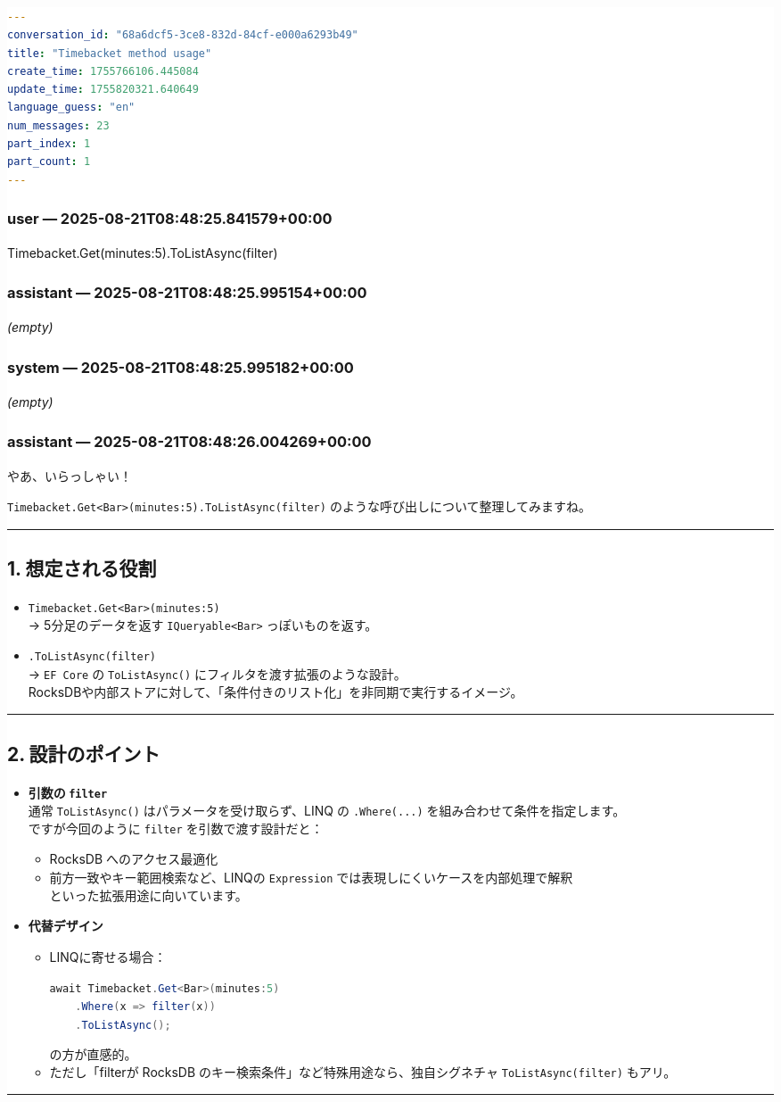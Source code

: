 ```yaml
---
conversation_id: "68a6dcf5-3ce8-832d-84cf-e000a6293b49"
title: "Timebacket method usage"
create_time: 1755766106.445084
update_time: 1755820321.640649
language_guess: "en"
num_messages: 23
part_index: 1
part_count: 1
---
```


### user — 2025-08-21T08:48:25.841579+00:00

Timebacket.Get<bar>(minutes:5).ToListAsync(filter)

### assistant — 2025-08-21T08:48:25.995154+00:00

_(empty)_

### system — 2025-08-21T08:48:25.995182+00:00

_(empty)_

### assistant — 2025-08-21T08:48:26.004269+00:00

やあ、いらっしゃい！  

`Timebacket.Get<Bar>(minutes:5).ToListAsync(filter)` のような呼び出しについて整理してみますね。  

---

## 1. 想定される役割
- `Timebacket.Get<Bar>(minutes:5)`  
  → 5分足のデータを返す `IQueryable<Bar>` っぽいものを返す。  

- `.ToListAsync(filter)`  
  → `EF Core` の `ToListAsync()` にフィルタを渡す拡張のような設計。  
  RocksDBや内部ストアに対して、「条件付きのリスト化」を非同期で実行するイメージ。  

---

## 2. 設計のポイント
- **引数の `filter`**  
  通常 `ToListAsync()` はパラメータを受け取らず、LINQ の `.Where(...)` を組み合わせて条件を指定します。  
  ですが今回のように `filter` を引数で渡す設計だと：
  - RocksDB へのアクセス最適化
  - 前方一致やキー範囲検索など、LINQの `Expression` では表現しにくいケースを内部処理で解釈  
  といった拡張用途に向いています。  

- **代替デザイン**  
  - LINQに寄せる場合：  
    ```csharp
    await Timebacket.Get<Bar>(minutes:5)
        .Where(x => filter(x))
        .ToListAsync();
    ```
    の方が直感的。  
  - ただし「filterが RocksDB のキー検索条件」など特殊用途なら、独自シグネチャ `ToListAsync(filter)` もアリ。  

---